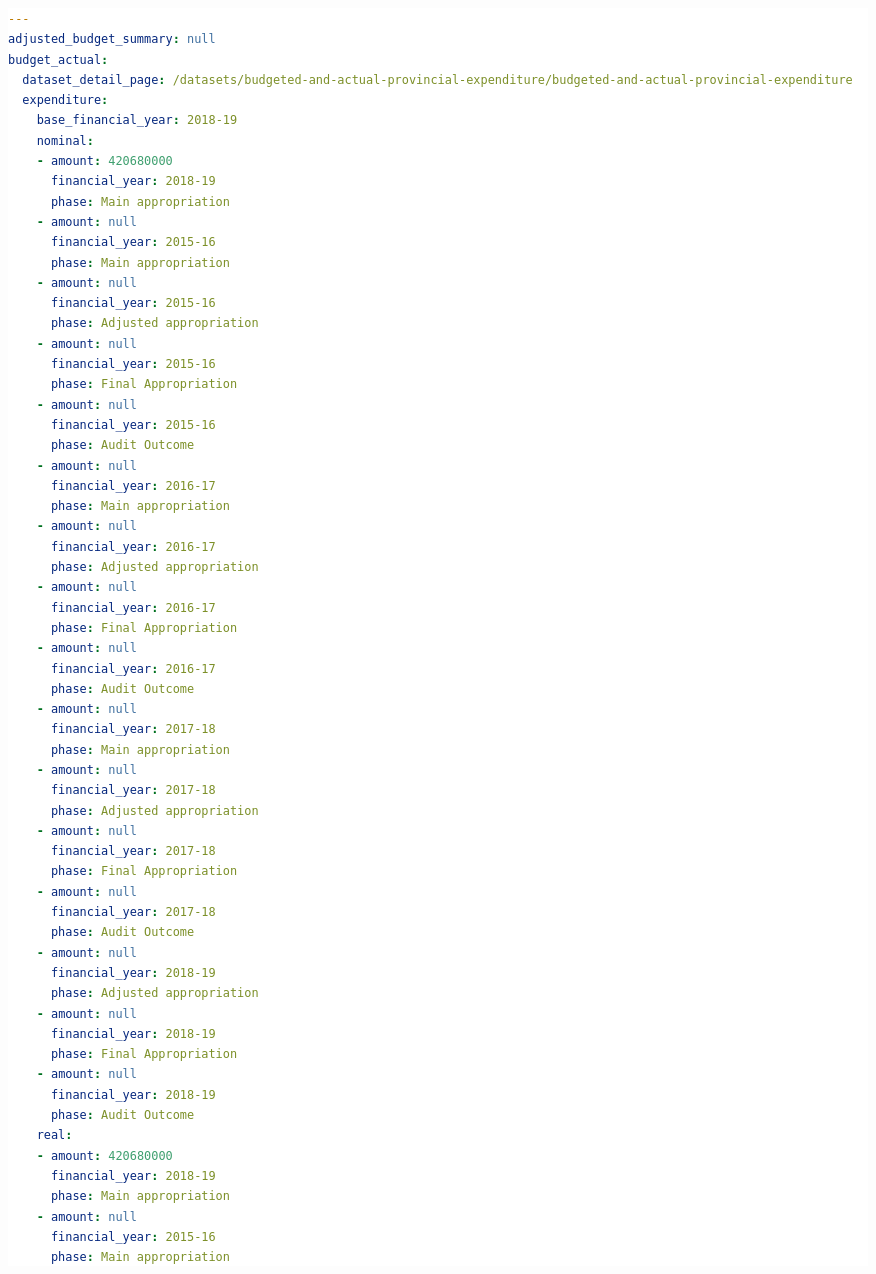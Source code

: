 ```yaml
---
adjusted_budget_summary: null
budget_actual:
  dataset_detail_page: /datasets/budgeted-and-actual-provincial-expenditure/budgeted-and-actual-provincial-expenditure
  expenditure:
    base_financial_year: 2018-19
    nominal:
    - amount: 420680000
      financial_year: 2018-19
      phase: Main appropriation
    - amount: null
      financial_year: 2015-16
      phase: Main appropriation
    - amount: null
      financial_year: 2015-16
      phase: Adjusted appropriation
    - amount: null
      financial_year: 2015-16
      phase: Final Appropriation
    - amount: null
      financial_year: 2015-16
      phase: Audit Outcome
    - amount: null
      financial_year: 2016-17
      phase: Main appropriation
    - amount: null
      financial_year: 2016-17
      phase: Adjusted appropriation
    - amount: null
      financial_year: 2016-17
      phase: Final Appropriation
    - amount: null
      financial_year: 2016-17
      phase: Audit Outcome
    - amount: null
      financial_year: 2017-18
      phase: Main appropriation
    - amount: null
      financial_year: 2017-18
      phase: Adjusted appropriation
    - amount: null
      financial_year: 2017-18
      phase: Final Appropriation
    - amount: null
      financial_year: 2017-18
      phase: Audit Outcome
    - amount: null
      financial_year: 2018-19
      phase: Adjusted appropriation
    - amount: null
      financial_year: 2018-19
      phase: Final Appropriation
    - amount: null
      financial_year: 2018-19
      phase: Audit Outcome
    real:
    - amount: 420680000
      financial_year: 2018-19
      phase: Main appropriation
    - amount: null
      financial_year: 2015-16
      phase: Main appropriation
```